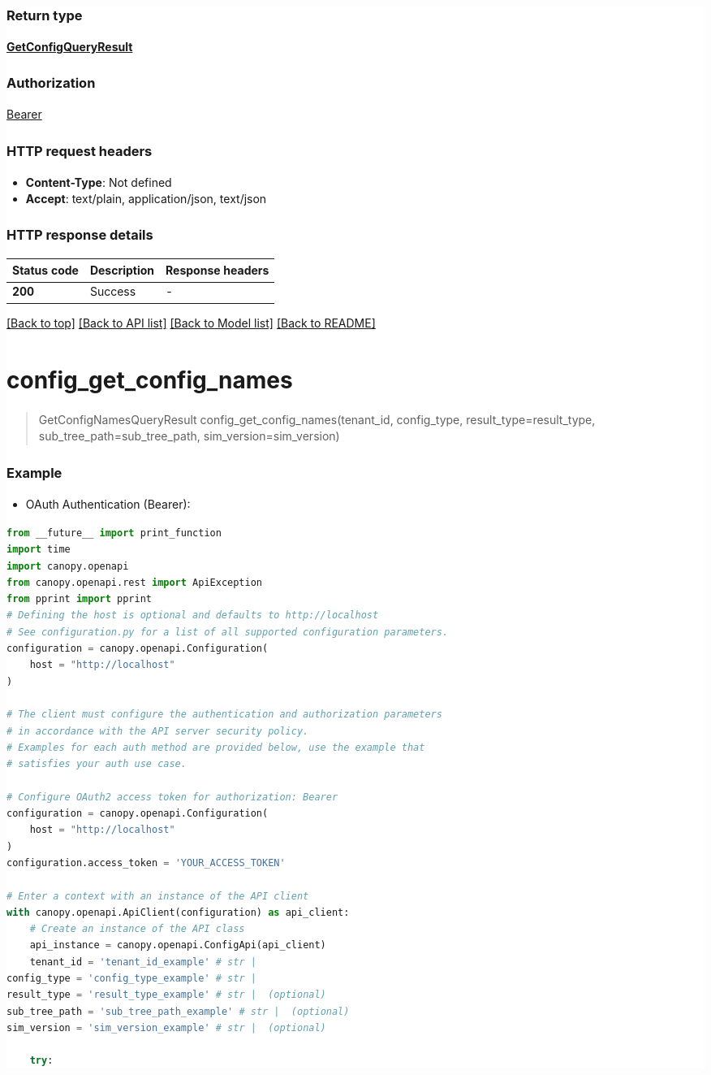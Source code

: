 ### Return type

[**GetConfigQueryResult**](GetConfigQueryResult.md)

### Authorization

[Bearer](../README.md#Bearer)

### HTTP request headers

 - **Content-Type**: Not defined
 - **Accept**: text/plain, application/json, text/json

### HTTP response details
| Status code | Description | Response headers |
|-------------|-------------|------------------|
**200** | Success |  -  |

[[Back to top]](#) [[Back to API list]](../README.md#documentation-for-api-endpoints) [[Back to Model list]](../README.md#documentation-for-models) [[Back to README]](../README.md)

# **config_get_config_names**
> GetConfigNamesQueryResult config_get_config_names(tenant_id, config_type, result_type=result_type, sub_tree_path=sub_tree_path, sim_version=sim_version)



### Example

* OAuth Authentication (Bearer):
```python
from __future__ import print_function
import time
import canopy.openapi
from canopy.openapi.rest import ApiException
from pprint import pprint
# Defining the host is optional and defaults to http://localhost
# See configuration.py for a list of all supported configuration parameters.
configuration = canopy.openapi.Configuration(
    host = "http://localhost"
)

# The client must configure the authentication and authorization parameters
# in accordance with the API server security policy.
# Examples for each auth method are provided below, use the example that
# satisfies your auth use case.

# Configure OAuth2 access token for authorization: Bearer
configuration = canopy.openapi.Configuration(
    host = "http://localhost"
)
configuration.access_token = 'YOUR_ACCESS_TOKEN'

# Enter a context with an instance of the API client
with canopy.openapi.ApiClient(configuration) as api_client:
    # Create an instance of the API class
    api_instance = canopy.openapi.ConfigApi(api_client)
    tenant_id = 'tenant_id_example' # str | 
config_type = 'config_type_example' # str | 
result_type = 'result_type_example' # str |  (optional)
sub_tree_path = 'sub_tree_path_example' # str |  (optional)
sim_version = 'sim_version_example' # str |  (optional)

    try:
```